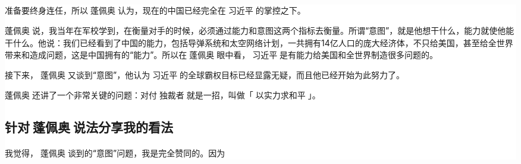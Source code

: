   </ok>
  准备要终身连任，所以
  <ok href="/term/4007">
   蓬佩奥
  </ok>
  认为，现在的中国已经完全在
  <ok href="/term/1063">
   习近平
  </ok>
  的掌控之下。
 </p>
 <p>
  <ok href="/term/4007">
   蓬佩奥
  </ok>
  说，我当年在军校学到，在衡量对手的时候，必须通过能力和意图这两个指标去衡量。所谓“意图”，就是他想干什么，能力就使他能干什么。他说：我们已经看到了中国的能力，包括导弹系统和太空网络计划，一共拥有14亿人口的庞大经济体，不只给美国，甚至给全世界带来和造成问题，这是中国拥有的“能力”。所以在
  <ok href="/term/4007">
   蓬佩奥
  </ok>
  眼中看，
  <ok href="/term/1063">
   习近平
  </ok>
  是有能力给美国和全世界制造很多问题的。
 </p>
 <p>
  接下来，
  <ok href="/term/4007">
   蓬佩奥
  </ok>
  又谈到“意图”，他认为
  <ok href="/term/1063">
   习近平
  </ok>
  的全球霸权目标已经显露无疑，而且他已经开始为此努力了。
 </p>
 <p>
  <ok href="/term/4007">
   蓬佩奥
  </ok>
  还讲了一个非常关键的问题：对付
  <ok href="/term/17197">
   独裁者
  </ok>
  就是一招，叫做「
  <ok href="/term/43028">
   以实力求和平
  </ok>
  」。
 </p>
 <h2>
  针对
  <ok href="/term/4007">
   蓬佩奥
  </ok>
  说法分享我的看法
 </h2>
 <p>
  我觉得，
  <ok href="/term/4007">
   蓬佩奥
  </ok>
  谈到的“意图”问题，我是完全赞同的。因为